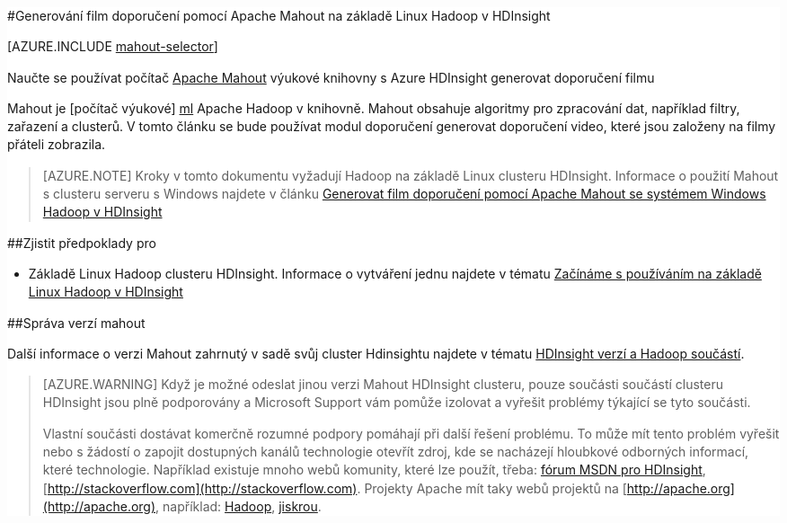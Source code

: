 <properties
    pageTitle="Generovat doporučení pomocí Mahout a na základě Linux HDInsight | Microsoft Azure"
    description="Naučte se používat počítač Apache Mahout výukové knihovny generovat doporučení video s na základě Linux HDInsight (Hadoop)."
    services="hdinsight"
    documentationCenter=""
    authors="Blackmist"
    manager="jhubbard"
    editor="cgronlun"
    tags="azure-portal"/>

<tags
    ms.service="hdinsight"
    ms.workload="big-data"
    ms.tgt_pltfrm="na"
    ms.devlang="na"
    ms.topic="article"
    ms.date="08/30/2016"
    ms.author="larryfr"/>

#<a name="generate-movie-recommendations-by-using-apache-mahout-with-linux-based-hadoop-in-hdinsight"></a>Generování film doporučení pomocí Apache Mahout na základě Linux Hadoop v HDInsight

[AZURE.INCLUDE [mahout-selector](../../includes/hdinsight-selector-mahout.md)]

Naučte se používat počítač [Apache Mahout](http://mahout.apache.org) výukové knihovny s Azure HDInsight generovat doporučení filmu

Mahout je [počítač výukové] [ ml] Apache Hadoop v knihovně. Mahout obsahuje algoritmy pro zpracování dat, například filtry, zařazení a clusterů. V tomto článku se bude používat modul doporučení generovat doporučení video, které jsou založeny na filmy přáteli zobrazila.

> [AZURE.NOTE] Kroky v tomto dokumentu vyžadují Hadoop na základě Linux clusteru HDInsight. Informace o použití Mahout s clusteru serveru s Windows najdete v článku [Generovat film doporučení pomocí Apache Mahout se systémem Windows Hadoop v HDInsight](hdinsight-mahout.md)

##<a name="prerequisites"></a>Zjistit předpoklady pro

* Základě Linux Hadoop clusteru HDInsight. Informace o vytváření jednu najdete v tématu [Začínáme s používáním na základě Linux Hadoop v HDInsight][getstarted]

##<a name="mahout-versioning"></a>Správa verzí mahout

Další informace o verzi Mahout zahrnutý v sadě svůj cluster Hdinsightu najdete v tématu [HDInsight verzí a Hadoop součástí](hdinsight-component-versioning.md).

> [AZURE.WARNING] Když je možné odeslat jinou verzi Mahout HDInsight clusteru, pouze součásti součástí clusteru HDInsight jsou plně podporovány a Microsoft Support vám pomůže izolovat a vyřešit problémy týkající se tyto součásti.
>
> Vlastní součásti dostávat komerčně rozumné podpory pomáhají při další řešení problému. To může mít tento problém vyřešit nebo s žádostí o zapojit dostupných kanálů technologie otevřít zdroj, kde se nacházejí hloubkové odborných informací, které technologie. Například existuje mnoho webů komunity, které lze použít, třeba: [fórum MSDN pro HDInsight](https://social.msdn.microsoft.com/Forums/azure/en-US/home?forum=hdinsight), [http://stackoverflow.com](http://stackoverflow.com). Projekty Apache mít taky webů projektů na [http://apache.org](http://apache.org), například: [Hadoop](http://hadoop.apache.org/), [jiskrou](http://spark.apache.org/).


[build]: http://mahout.apache.org/developers/buildingmahout.html
[movielens]: http://grouplens.org/datasets/movielens/
[100k]: http://files.grouplens.org/datasets/movielens/ml-100k.zip
[getstarted]: hdinsight-hadoop-linux-tutorial-get-started.md
[upload]: hdinsight-upload-data.md
[ml]: http://en.wikipedia.org/wiki/Machine_learning
[forest]: http://en.wikipedia.org/wiki/Random_forest
[management]: https://manage.windowsazure.com/
[enableremote]: ./media/hdinsight-mahout/enableremote.png
[connect]: ./media/hdinsight-mahout/connect.png
[hadoopcli]: ./media/hdinsight-mahout/hadoopcli.png
[tools]: https://github.com/Blackmist/hdinsight-tools
